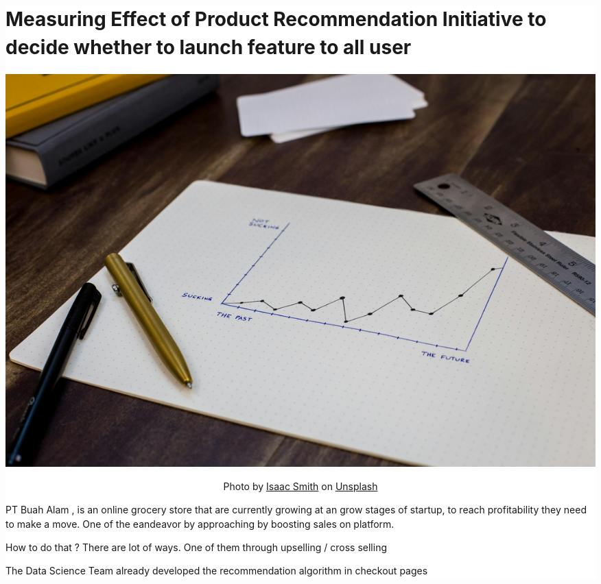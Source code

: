 #  **Measuring Effect of Product Recommendation Initiative to decide whether to  launch feature to all user**

![Website](isaac-smith-unsplash.jpg)
<center>Photo by <a href="https://unsplash.com/@isaacmsmith?utm_content=creditCopyText&utm_medium=referral&utm_source=unsplash">Isaac Smith</a> on <a href="https://unsplash.com/photos/pen-om-paper-AT77Q0Njnt0?utm_content=creditCopyText&utm_medium=referral&utm_source=unsplash">Unsplash</a>
  </center>

PT Buah Alam , is an online grocery store that are currently growing at an grow stages of startup, to reach profitability they need to make a move. One of the eandeavor by approaching by boosting sales on platform. 

How to do that ? There are lot of ways. One of them through upselling / cross selling 

The Data Science Team already developed the recommendation algorithm in checkout pages 

